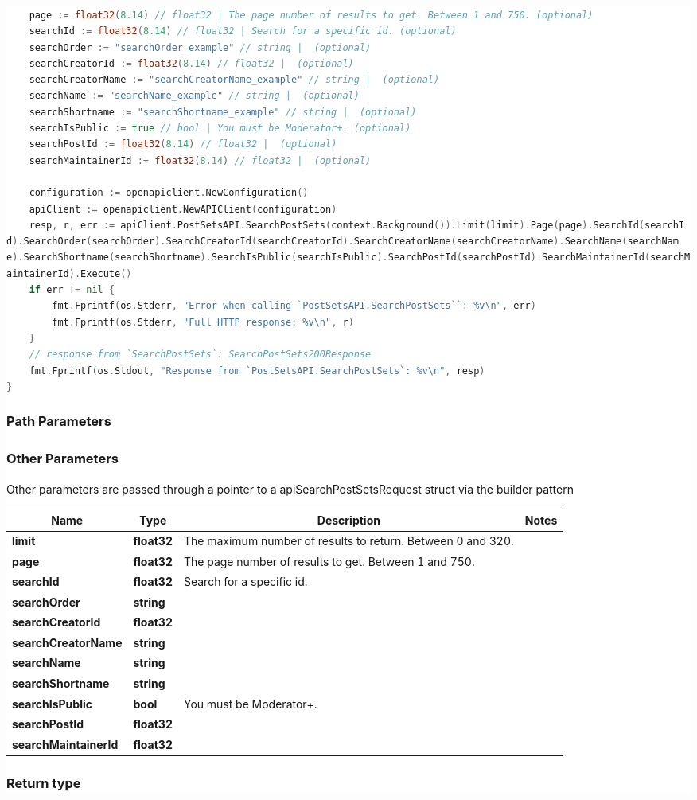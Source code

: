 ```go
	page := float32(8.14) // float32 | The page number of results to get. Between 1 and 750. (optional)
	searchId := float32(8.14) // float32 | Search for a specific id. (optional)
	searchOrder := "searchOrder_example" // string |  (optional)
	searchCreatorId := float32(8.14) // float32 |  (optional)
	searchCreatorName := "searchCreatorName_example" // string |  (optional)
	searchName := "searchName_example" // string |  (optional)
	searchShortname := "searchShortname_example" // string |  (optional)
	searchIsPublic := true // bool | You must be Moderator+. (optional)
	searchPostId := float32(8.14) // float32 |  (optional)
	searchMaintainerId := float32(8.14) // float32 |  (optional)

	configuration := openapiclient.NewConfiguration()
	apiClient := openapiclient.NewAPIClient(configuration)
	resp, r, err := apiClient.PostSetsAPI.SearchPostSets(context.Background()).Limit(limit).Page(page).SearchId(searchId).SearchOrder(searchOrder).SearchCreatorId(searchCreatorId).SearchCreatorName(searchCreatorName).SearchName(searchName).SearchShortname(searchShortname).SearchIsPublic(searchIsPublic).SearchPostId(searchPostId).SearchMaintainerId(searchMaintainerId).Execute()
	if err != nil {
		fmt.Fprintf(os.Stderr, "Error when calling `PostSetsAPI.SearchPostSets``: %v\n", err)
		fmt.Fprintf(os.Stderr, "Full HTTP response: %v\n", r)
	}
	// response from `SearchPostSets`: SearchPostSets200Response
	fmt.Fprintf(os.Stdout, "Response from `PostSetsAPI.SearchPostSets`: %v\n", resp)
}
```

### Path Parameters



### Other Parameters

Other parameters are passed through a pointer to a apiSearchPostSetsRequest struct via the builder pattern


Name | Type | Description  | Notes
------------- | ------------- | ------------- | -------------
 **limit** | **float32** | The maximum number of results to return. Between 0 and 320. | 
 **page** | **float32** | The page number of results to get. Between 1 and 750. | 
 **searchId** | **float32** | Search for a specific id. | 
 **searchOrder** | **string** |  | 
 **searchCreatorId** | **float32** |  | 
 **searchCreatorName** | **string** |  | 
 **searchName** | **string** |  | 
 **searchShortname** | **string** |  | 
 **searchIsPublic** | **bool** | You must be Moderator+. | 
 **searchPostId** | **float32** |  | 
 **searchMaintainerId** | **float32** |  | 

### Return type
